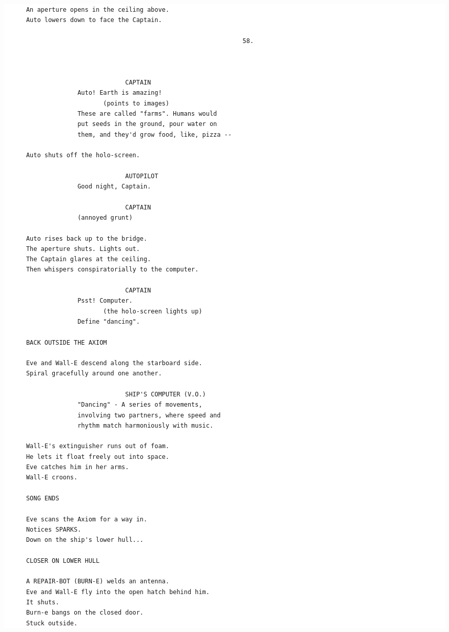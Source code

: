           An aperture opens in the ceiling above.
          Auto lowers down to face the Captain.
          
                                                                     58.
          
          
          
                                     CAPTAIN
                        Auto! Earth is amazing!
                               (points to images)
                        These are called "farms". Humans would
                        put seeds in the ground, pour water on
                        them, and they'd grow food, like, pizza --
          
          Auto shuts off the holo-screen.
          
                                     AUTOPILOT
                        Good night, Captain.
          
                                     CAPTAIN
                        (annoyed grunt)
          
          Auto rises back up to the bridge.
          The aperture shuts. Lights out.
          The Captain glares at the ceiling.
          Then whispers conspiratorially to the computer.
          
                                     CAPTAIN
                        Psst! Computer.
                               (the holo-screen lights up)
                        Define "dancing".
          
          BACK OUTSIDE THE AXIOM
          
          Eve and Wall-E descend along the starboard side.
          Spiral gracefully around one another.
          
                                     SHIP'S COMPUTER (V.O.)
                        "Dancing" - A series of movements,
                        involving two partners, where speed and
                        rhythm match harmoniously with music.
          
          Wall-E's extinguisher runs out of foam.
          He lets it float freely out into space.
          Eve catches him in her arms.
          Wall-E croons.
          
          SONG ENDS
          
          Eve scans the Axiom for a way in.
          Notices SPARKS.
          Down on the ship's lower hull...
          
          CLOSER ON LOWER HULL
          
          A REPAIR-BOT (BURN-E) welds an antenna.
          Eve and Wall-E fly into the open hatch behind him.
          It shuts.
          Burn-e bangs on the closed door.
          Stuck outside.
          